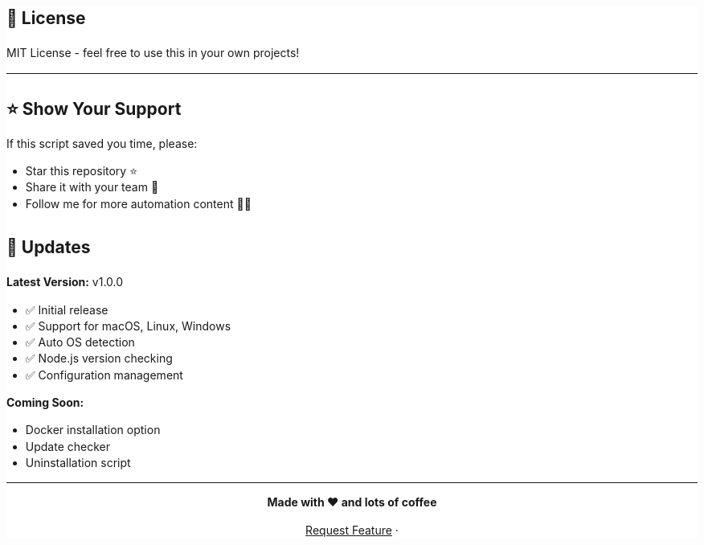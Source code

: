 ## 📄 License

MIT License - feel free to use this in your own projects!

---

## ⭐ Show Your Support

If this script saved you time, please:
- Star this repository ⭐
- Share it with your team 🔄
- Follow me for more automation content 👨‍💻

## 🔄 Updates

**Latest Version:** v1.0.0
- ✅ Initial release
- ✅ Support for macOS, Linux, Windows
- ✅ Auto OS detection
- ✅ Node.js version checking
- ✅ Configuration management

**Coming Soon:**
- Docker installation option
- Update checker
- Uninstallation script

---

<div align="center">

**Made with ❤️ and lots of coffee**

[Request Feature](https://github.com/cloudbunny17/n8n/issues) · 

</div>